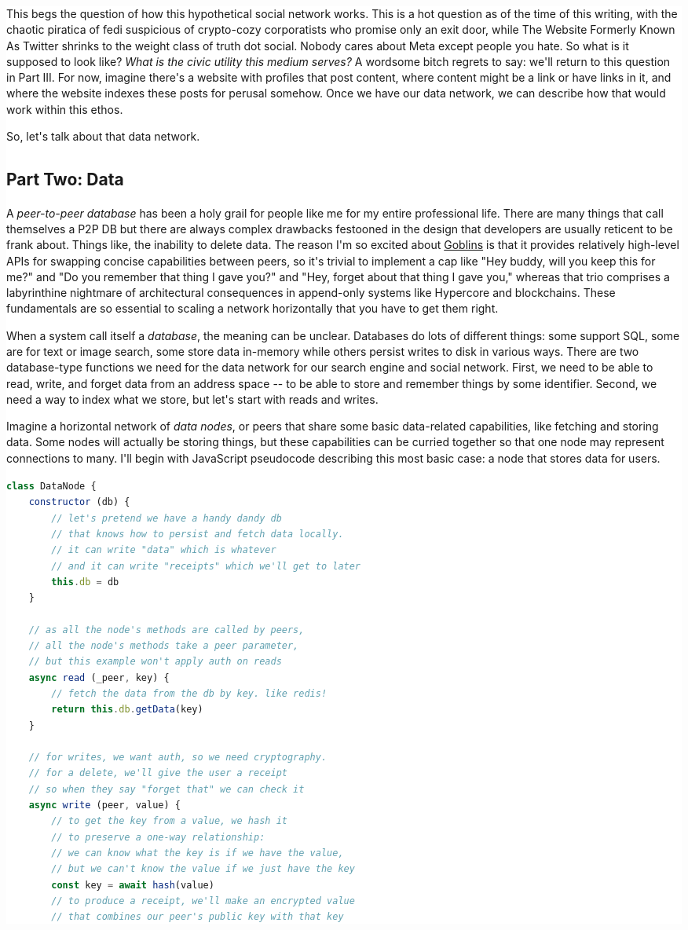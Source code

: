This begs the question of how this hypothetical social network works. This is a hot question as of the time of this writing, with the chaotic piratica of fedi suspicious of crypto-cozy corporatists who promise only an exit door, while The Website Formerly Known As Twitter shrinks to the weight class of truth dot social. Nobody cares about Meta except people you hate. So what is it supposed to look like? *What is the civic utility this medium serves?* A wordsome bitch regrets to say: we'll return to this question in Part III. For now, imagine there's a website with profiles that post content, where content might be a link or have links in it, and where the website indexes these posts for perusal somehow. Once we have our data network, we can describe how that would work within this ethos.

So, let's talk about that data network.

## Part Two: Data

A *peer-to-peer database* has been a holy grail for people like me for my entire professional life. There are many things that call themselves a P2P DB but there are always complex drawbacks festooned in the design that developers are usually reticent to be frank about. Things like, the inability to delete data. The reason I'm so excited about [Goblins](./conceptual-intro-to-spritely-goblins) is that it provides relatively high-level APIs for swapping concise capabilities between peers, so it's trivial to implement a cap like "Hey buddy, will you keep this for me?" and "Do you remember that thing I gave you?" and "Hey, forget about that thing I gave you," whereas that trio comprises a labyrinthine nightmare of architectural consequences in append-only systems like Hypercore and blockchains. These fundamentals are so essential to scaling a network horizontally that you have to get them right.

When a system call itself a *database*, the meaning can be unclear. Databases do lots of different things: some support SQL, some are for text or image search, some store data in-memory while others persist writes to disk in various ways. There are two database-type functions we need for the data network for our search engine and social network. First, we need to be able to read, write, and forget data from an address space -- to be able to store and remember things by some identifier. Second, we need a way to index what we store, but let's start with reads and writes.

Imagine a horizontal network of *data nodes*, or peers that share some basic data-related capabilities, like fetching and storing data. Some nodes will actually be storing things, but these capabilities can be curried together so that one node may represent connections to many. I'll begin with JavaScript pseudocode describing this most basic case: a node that stores data for users.

```js
class DataNode {
    constructor (db) {
        // let's pretend we have a handy dandy db
        // that knows how to persist and fetch data locally.
        // it can write "data" which is whatever
        // and it can write "receipts" which we'll get to later
        this.db = db
    }

    // as all the node's methods are called by peers,
    // all the node's methods take a peer parameter,
    // but this example won't apply auth on reads
    async read (_peer, key) {
        // fetch the data from the db by key. like redis!
        return this.db.getData(key)
    }

    // for writes, we want auth, so we need cryptography.
    // for a delete, we'll give the user a receipt
    // so when they say "forget that" we can check it
    async write (peer, value) {
        // to get the key from a value, we hash it
        // to preserve a one-way relationship:
        // we can know what the key is if we have the value,
        // but we can't know the value if we just have the key
        const key = await hash(value)
        // to produce a receipt, we'll make an encrypted value
        // that combines our peer's public key with that key
```